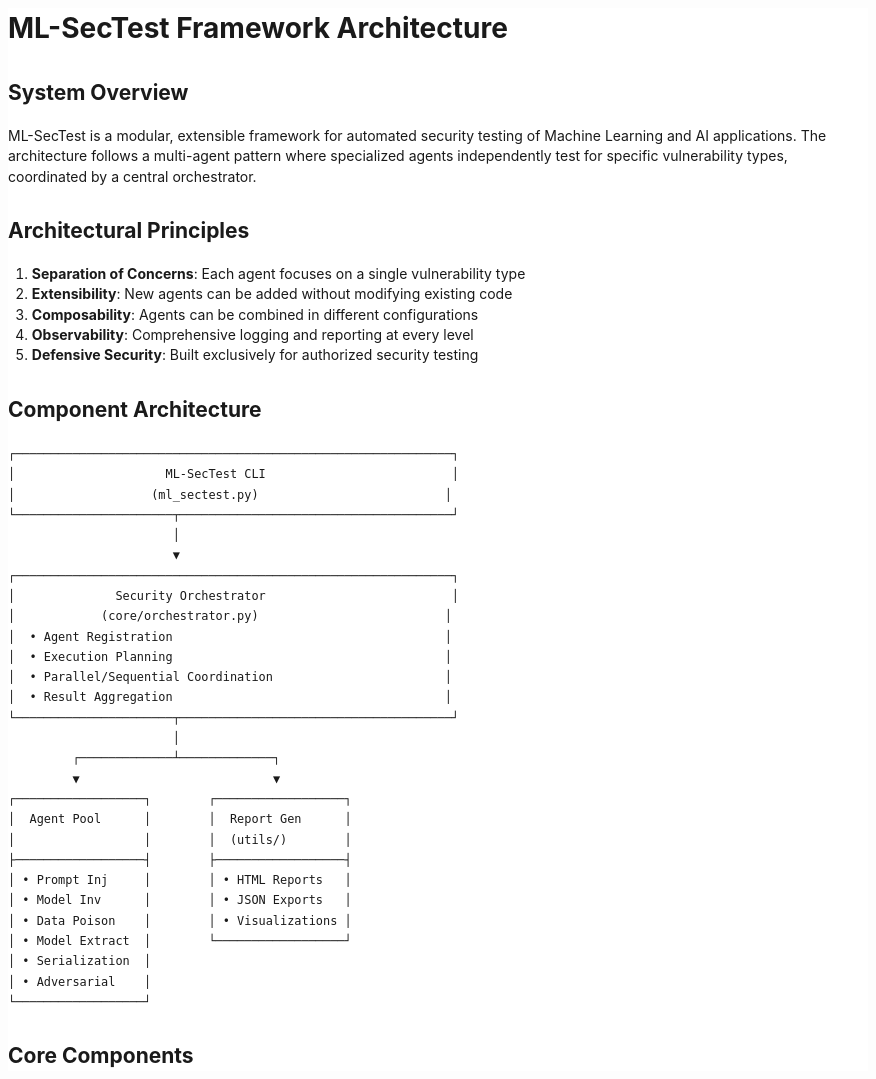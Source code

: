 # ML-SecTest Framework Architecture

## System Overview

ML-SecTest is a modular, extensible framework for automated security testing of Machine Learning and AI applications. The architecture follows a multi-agent pattern where specialized agents independently test for specific vulnerability types, coordinated by a central orchestrator.

## Architectural Principles

1. **Separation of Concerns**: Each agent focuses on a single vulnerability type
2. **Extensibility**: New agents can be added without modifying existing code
3. **Composability**: Agents can be combined in different configurations
4. **Observability**: Comprehensive logging and reporting at every level
5. **Defensive Security**: Built exclusively for authorized security testing

## Component Architecture

```
┌─────────────────────────────────────────────────────────────┐
│                     ML-SecTest CLI                          │
│                   (ml_sectest.py)                          │
└──────────────────────┬──────────────────────────────────────┘
                       │
                       ▼
┌─────────────────────────────────────────────────────────────┐
│              Security Orchestrator                          │
│            (core/orchestrator.py)                          │
│  • Agent Registration                                      │
│  • Execution Planning                                      │
│  • Parallel/Sequential Coordination                        │
│  • Result Aggregation                                      │
└──────────────────────┬──────────────────────────────────────┘
                       │
         ┌─────────────┴─────────────┐
         ▼                           ▼
┌──────────────────┐        ┌──────────────────┐
│  Agent Pool      │        │  Report Gen      │
│                  │        │  (utils/)        │
├──────────────────┤        ├──────────────────┤
│ • Prompt Inj     │        │ • HTML Reports   │
│ • Model Inv      │        │ • JSON Exports   │
│ • Data Poison    │        │ • Visualizations │
│ • Model Extract  │        └──────────────────┘
│ • Serialization  │
│ • Adversarial    │
└──────────────────┘
```

## Core Components

